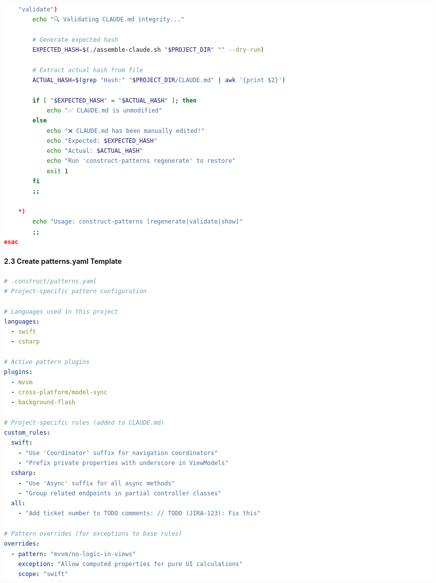```bash
    "validate")
        echo "🔍 Validating CLAUDE.md integrity..."
        
        # Generate expected hash
        EXPECTED_HASH=$(./assemble-claude.sh "$PROJECT_DIR" "" --dry-run)
        
        # Extract actual hash from file
        ACTUAL_HASH=$(grep "Hash:" "$PROJECT_DIR/CLAUDE.md" | awk '{print $2}')
        
        if [ "$EXPECTED_HASH" = "$ACTUAL_HASH" ]; then
            echo "✅ CLAUDE.md is unmodified"
        else
            echo "❌ CLAUDE.md has been manually edited!"
            echo "Expected: $EXPECTED_HASH"
            echo "Actual: $ACTUAL_HASH"
            echo "Run 'construct-patterns regenerate' to restore"
            exit 1
        fi
        ;;
        
    *)
        echo "Usage: construct-patterns [regenerate|validate|show]"
        ;;
esac
```

#### 2.3 Create patterns.yaml Template
```yaml
# .construct/patterns.yaml
# Project-specific pattern configuration

# Languages used in this project
languages:
  - swift
  - csharp

# Active pattern plugins
plugins:
  - mvvm
  - cross-platform/model-sync
  - background-flash

# Project-specific rules (added to CLAUDE.md)
custom_rules:
  swift:
    - "Use 'Coordinator' suffix for navigation coordinators"
    - "Prefix private properties with underscore in ViewModels"
  csharp:
    - "Use 'Async' suffix for all async methods"
    - "Group related endpoints in partial controller classes"
  all:
    - "Add ticket number to TODO comments: // TODO (JIRA-123): Fix this"

# Pattern overrides (for exceptions to base rules)
overrides:
  - pattern: "mvvm/no-logic-in-views"
    exception: "Allow computed properties for pure UI calculations"
    scope: "swift"
```
